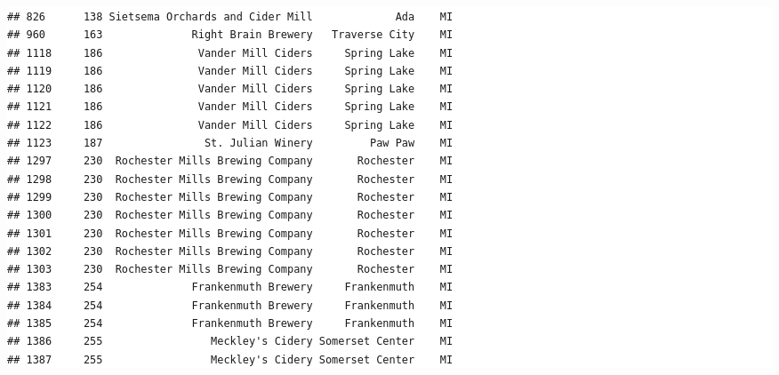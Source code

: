     ## 826      138 Sietsema Orchards and Cider Mill             Ada    MI
    ## 960      163              Right Brain Brewery   Traverse City    MI
    ## 1118     186               Vander Mill Ciders     Spring Lake    MI
    ## 1119     186               Vander Mill Ciders     Spring Lake    MI
    ## 1120     186               Vander Mill Ciders     Spring Lake    MI
    ## 1121     186               Vander Mill Ciders     Spring Lake    MI
    ## 1122     186               Vander Mill Ciders     Spring Lake    MI
    ## 1123     187                St. Julian Winery         Paw Paw    MI
    ## 1297     230  Rochester Mills Brewing Company       Rochester    MI
    ## 1298     230  Rochester Mills Brewing Company       Rochester    MI
    ## 1299     230  Rochester Mills Brewing Company       Rochester    MI
    ## 1300     230  Rochester Mills Brewing Company       Rochester    MI
    ## 1301     230  Rochester Mills Brewing Company       Rochester    MI
    ## 1302     230  Rochester Mills Brewing Company       Rochester    MI
    ## 1303     230  Rochester Mills Brewing Company       Rochester    MI
    ## 1383     254              Frankenmuth Brewery     Frankenmuth    MI
    ## 1384     254              Frankenmuth Brewery     Frankenmuth    MI
    ## 1385     254              Frankenmuth Brewery     Frankenmuth    MI
    ## 1386     255                 Meckley's Cidery Somerset Center    MI
    ## 1387     255                 Meckley's Cidery Somerset Center    MI